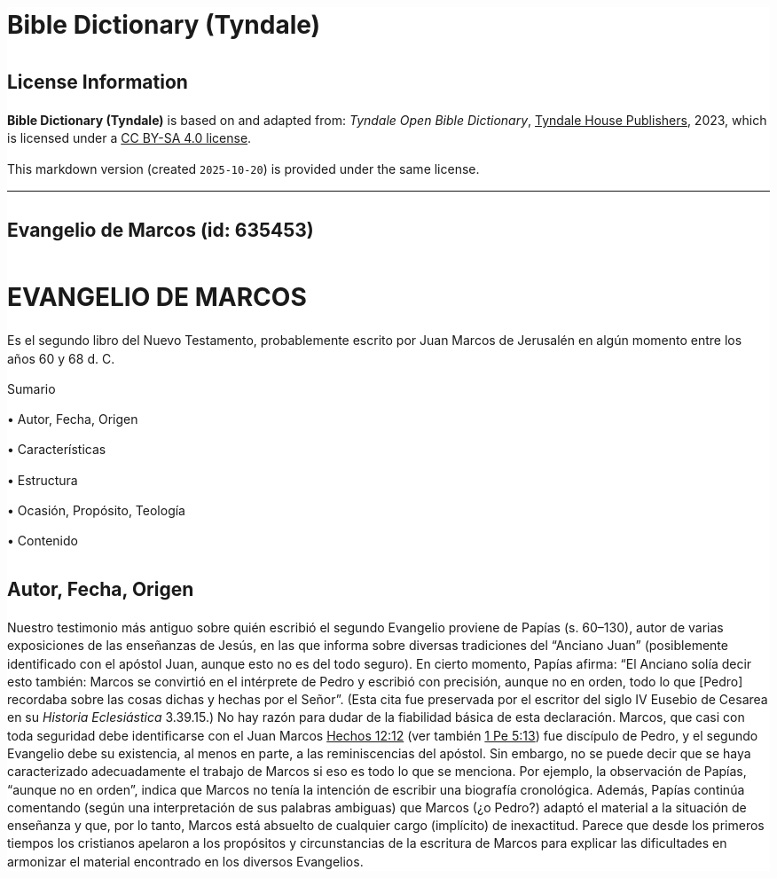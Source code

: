 # Bible Dictionary (Tyndale)

## License Information

**Bible Dictionary (Tyndale)** is based on and adapted from: _Tyndale Open Bible Dictionary_, [Tyndale House Publishers](https://tyndaleopenresources.com/), 2023, which is licensed under a [CC BY-SA 4.0 license](https://creativecommons.org/licenses/by-sa/4.0/legalcode.en).

This markdown version (created `2025-10-20`) is provided under the same license.



--------------------------------

## Evangelio de Marcos (id: 635453)

EVANGELIO DE MARCOS
===================

Es el segundo libro del Nuevo Testamento, probablemente escrito por Juan Marcos de Jerusalén en algún momento entre los años 60 y 68 d. C.

Sumario

• Autor, Fecha, Origen

• Características

• Estructura

• Ocasión, Propósito, Teología

• Contenido

Autor, Fecha, Origen
--------------------

Nuestro testimonio más antiguo sobre quién escribió el segundo Evangelio proviene de Papías (s. 60–130\), autor de varias exposiciones de las enseñanzas de Jesús, en las que informa sobre diversas tradiciones del “Anciano Juan” (posiblemente identificado con el apóstol Juan, aunque esto no es del todo seguro). En cierto momento, Papías afirma: “El Anciano solía decir esto también: Marcos se convirtió en el intérprete de Pedro y escribió con precisión, aunque no en orden, todo lo que \[Pedro] recordaba sobre las cosas dichas y hechas por el Señor”. (Esta cita fue preservada por el escritor del siglo IV Eusebio de Cesarea en su *Historia Eclesiástica* 3\.39\.15\.) No hay razón para dudar de la fiabilidad básica de esta declaración. Marcos, que casi con toda seguridad debe identificarse con el Juan Marcos [Hechos 12:12](https://ref.ly/Acts12:12) (ver también [1 Pe 5:13](https://ref.ly/1Pet5:13)) fue discípulo de Pedro, y el segundo Evangelio debe su existencia, al menos en parte, a las reminiscencias del apóstol. Sin embargo, no se puede decir que se haya caracterizado adecuadamente el trabajo de Marcos si eso es todo lo que se menciona. Por ejemplo, la observación de Papías, “aunque no en orden”, indica que Marcos no tenía la intención de escribir una biografía cronológica. Además, Papías continúa comentando (según una interpretación de sus palabras ambiguas) que Marcos (¿o Pedro?) adaptó el material a la situación de enseñanza y que, por lo tanto, Marcos está absuelto de cualquier cargo (implícito) de inexactitud. Parece que desde los primeros tiempos los cristianos apelaron a los propósitos y circunstancias de la escritura de Marcos para explicar las dificultades en armonizar el material encontrado en los diversos Evangelios.
